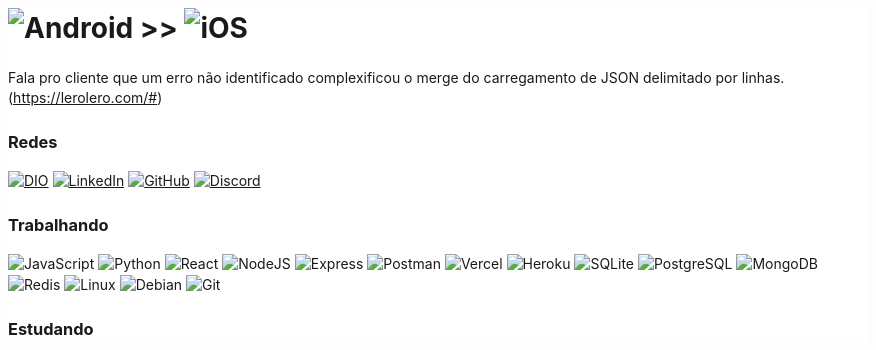 # ![Android](https://img.shields.io/badge/Android-3DDC84?style=for-the-badge&logo=android&logoColor=white) >> ![iOS](https://img.shields.io/badge/iOS-000000?style=for-the-badge&logo=ios&logoColor=white)

Fala pro cliente que um erro não identificado complexificou o merge do carregamento de JSON delimitado por linhas.
(https://lerolero.com/#) 

### Redes

[![DIO](https://img.shields.io/badge/-Meu%20Perfil%20na%20DIO-30A3DC?style=for-the-badge)](https://www.dio.me/users/antonioggca000)
[![LinkedIn](https://img.shields.io/badge/-LinkedIn-000?style=for-the-badge&logo=linkedin&logoColor=30A3DC)](https://www.linkedin.com/in/antonio-gabriel-1b287a249/)
[![GitHub](https://img.shields.io/badge/GitHub-100000?style=for-the-badge&logo=github&logoColor=white)](https://github.com/antonioGabrielGomes)
[![Discord](https://img.shields.io/badge/Discord-7289DA?style=for-the-badge&logo=discord&logoColor=white)](https://discord.com/channels/1232381432878465144/1232381432878465147)


### Trabalhando

![JavaScript](https://img.shields.io/badge/JavaScript-F7DF1E?style=for-the-badge&logo=javascript&logoColor=black)
![Python](https://img.shields.io/badge/python-3670A0?style=for-the-badge&logo=python&logoColor=ffdd54)
![React](https://img.shields.io/badge/React-20232A?style=for-the-badge&logo=react&logoColor=61DAFB)
![NodeJS](https://img.shields.io/badge/node.js-6DA55F?style=for-the-badge&logo=node.js&logoColor=white)
![Express](https://img.shields.io/badge/express.js-%23404d59.svg?style=for-the-badge&logo=express&logoColor=%2361DAFB)
![Postman](https://img.shields.io/badge/Postman-FF6C37.svg?style=for-the-badge&logo=Postman&logoColor=white)
![Vercel](https://img.shields.io/badge/vercel-%23000000.svg?style=for-the-badge&logo=vercel&logoColor=white)
![Heroku](https://img.shields.io/badge/heroku-%23430098.svg?style=for-the-badge&logo=heroku&logoColor=white)
![SQLite](https://img.shields.io/badge/SQLite-000?style=for-the-badge&logo=sqlite&logoColor=07405E)
![PostgreSQL](https://img.shields.io/badge/PostgreSQL-000?style=for-the-badge&logo=postgresql)
![MongoDB](https://img.shields.io/badge/MongoDB-%234ea94b.svg?style=for-the-badge&logo=mongodb&logoColor=white)
![Redis](https://img.shields.io/badge/redis-%23DD0031.svg?style=for-the-badge&logo=redis&logoColor=white)
![Linux](https://img.shields.io/badge/Linux-000?style=for-the-badge&logo=linux&logoColor=FCC624)
![Debian](https://img.shields.io/badge/Debian-D70A53?style=for-the-badge&logo=debian&logoColor=white)
![Git](https://img.shields.io/badge/GIT-E44C30?style=for-the-badge&logo=git&logoColor=white)


### Estudando
